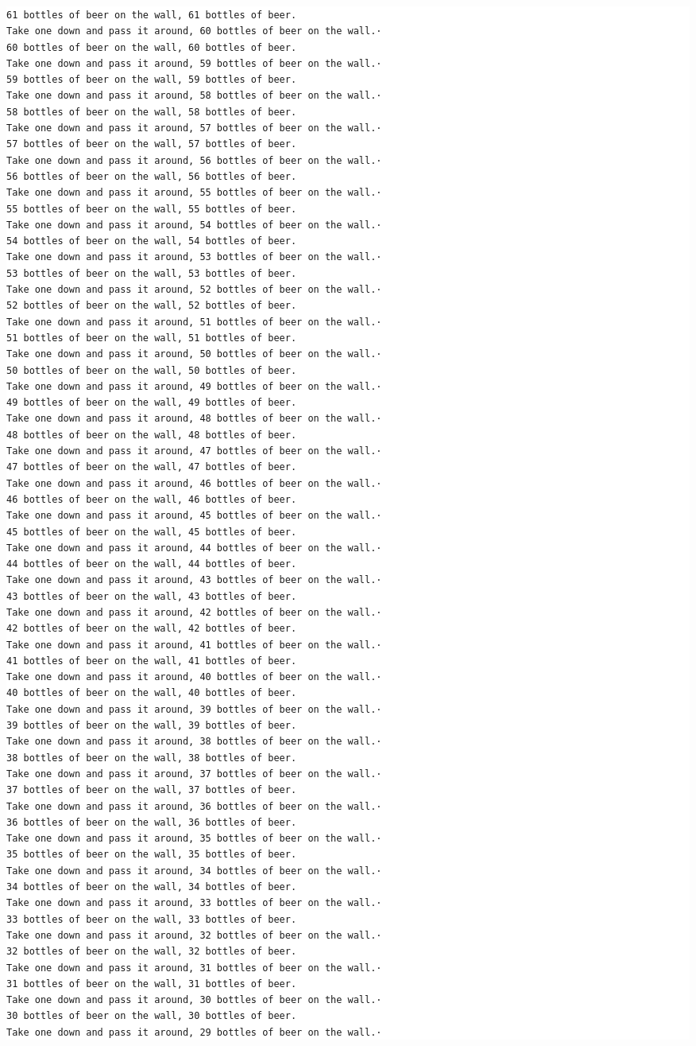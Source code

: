     61 bottles of beer on the wall, 61 bottles of beer.
    Take one down and pass it around, 60 bottles of beer on the wall.·
    60 bottles of beer on the wall, 60 bottles of beer.
    Take one down and pass it around, 59 bottles of beer on the wall.·
    59 bottles of beer on the wall, 59 bottles of beer.
    Take one down and pass it around, 58 bottles of beer on the wall.·
    58 bottles of beer on the wall, 58 bottles of beer.
    Take one down and pass it around, 57 bottles of beer on the wall.·
    57 bottles of beer on the wall, 57 bottles of beer.
    Take one down and pass it around, 56 bottles of beer on the wall.·
    56 bottles of beer on the wall, 56 bottles of beer.
    Take one down and pass it around, 55 bottles of beer on the wall.·
    55 bottles of beer on the wall, 55 bottles of beer.
    Take one down and pass it around, 54 bottles of beer on the wall.·
    54 bottles of beer on the wall, 54 bottles of beer.
    Take one down and pass it around, 53 bottles of beer on the wall.·
    53 bottles of beer on the wall, 53 bottles of beer.
    Take one down and pass it around, 52 bottles of beer on the wall.·
    52 bottles of beer on the wall, 52 bottles of beer.
    Take one down and pass it around, 51 bottles of beer on the wall.·
    51 bottles of beer on the wall, 51 bottles of beer.
    Take one down and pass it around, 50 bottles of beer on the wall.·
    50 bottles of beer on the wall, 50 bottles of beer.
    Take one down and pass it around, 49 bottles of beer on the wall.·
    49 bottles of beer on the wall, 49 bottles of beer.
    Take one down and pass it around, 48 bottles of beer on the wall.·
    48 bottles of beer on the wall, 48 bottles of beer.
    Take one down and pass it around, 47 bottles of beer on the wall.·
    47 bottles of beer on the wall, 47 bottles of beer.
    Take one down and pass it around, 46 bottles of beer on the wall.·
    46 bottles of beer on the wall, 46 bottles of beer.
    Take one down and pass it around, 45 bottles of beer on the wall.·
    45 bottles of beer on the wall, 45 bottles of beer.
    Take one down and pass it around, 44 bottles of beer on the wall.·
    44 bottles of beer on the wall, 44 bottles of beer.
    Take one down and pass it around, 43 bottles of beer on the wall.·
    43 bottles of beer on the wall, 43 bottles of beer.
    Take one down and pass it around, 42 bottles of beer on the wall.·
    42 bottles of beer on the wall, 42 bottles of beer.
    Take one down and pass it around, 41 bottles of beer on the wall.·
    41 bottles of beer on the wall, 41 bottles of beer.
    Take one down and pass it around, 40 bottles of beer on the wall.·
    40 bottles of beer on the wall, 40 bottles of beer.
    Take one down and pass it around, 39 bottles of beer on the wall.·
    39 bottles of beer on the wall, 39 bottles of beer.
    Take one down and pass it around, 38 bottles of beer on the wall.·
    38 bottles of beer on the wall, 38 bottles of beer.
    Take one down and pass it around, 37 bottles of beer on the wall.·
    37 bottles of beer on the wall, 37 bottles of beer.
    Take one down and pass it around, 36 bottles of beer on the wall.·
    36 bottles of beer on the wall, 36 bottles of beer.
    Take one down and pass it around, 35 bottles of beer on the wall.·
    35 bottles of beer on the wall, 35 bottles of beer.
    Take one down and pass it around, 34 bottles of beer on the wall.·
    34 bottles of beer on the wall, 34 bottles of beer.
    Take one down and pass it around, 33 bottles of beer on the wall.·
    33 bottles of beer on the wall, 33 bottles of beer.
    Take one down and pass it around, 32 bottles of beer on the wall.·
    32 bottles of beer on the wall, 32 bottles of beer.
    Take one down and pass it around, 31 bottles of beer on the wall.·
    31 bottles of beer on the wall, 31 bottles of beer.
    Take one down and pass it around, 30 bottles of beer on the wall.·
    30 bottles of beer on the wall, 30 bottles of beer.
    Take one down and pass it around, 29 bottles of beer on the wall.·